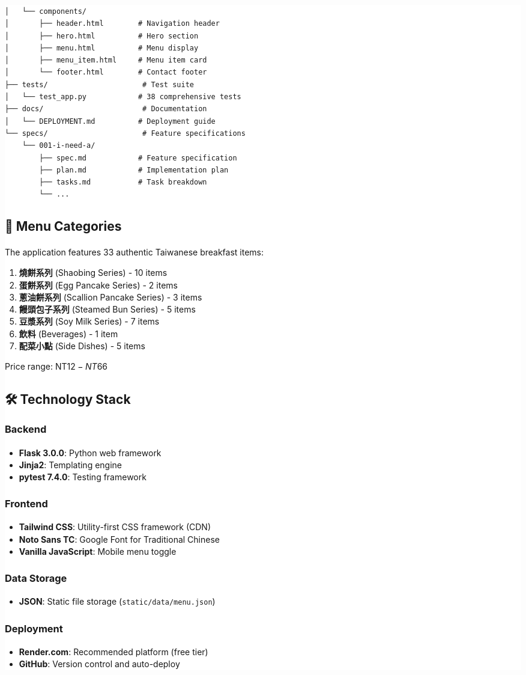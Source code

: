```
│   └── components/
│       ├── header.html        # Navigation header
│       ├── hero.html          # Hero section
│       ├── menu.html          # Menu display
│       ├── menu_item.html     # Menu item card
│       └── footer.html        # Contact footer
├── tests/                      # Test suite
│   └── test_app.py            # 38 comprehensive tests
├── docs/                       # Documentation
│   └── DEPLOYMENT.md          # Deployment guide
└── specs/                      # Feature specifications
    └── 001-i-need-a/
        ├── spec.md            # Feature specification
        ├── plan.md            # Implementation plan
        ├── tasks.md           # Task breakdown
        └── ...
```

## 🍜 Menu Categories

The application features 33 authentic Taiwanese breakfast items:

1. **燒餅系列** (Shaobing Series) - 10 items
2. **蛋餅系列** (Egg Pancake Series) - 2 items
3. **蔥油餅系列** (Scallion Pancake Series) - 3 items
4. **饅頭包子系列** (Steamed Bun Series) - 5 items
5. **豆漿系列** (Soy Milk Series) - 7 items
6. **飲料** (Beverages) - 1 item
7. **配菜小點** (Side Dishes) - 5 items

Price range: NT$12 - NT$66

## 🛠️ Technology Stack

### Backend
- **Flask 3.0.0**: Python web framework
- **Jinja2**: Templating engine
- **pytest 7.4.0**: Testing framework

### Frontend
- **Tailwind CSS**: Utility-first CSS framework (CDN)
- **Noto Sans TC**: Google Font for Traditional Chinese
- **Vanilla JavaScript**: Mobile menu toggle

### Data Storage
- **JSON**: Static file storage (`static/data/menu.json`)

### Deployment
- **Render.com**: Recommended platform (free tier)
- **GitHub**: Version control and auto-deploy
